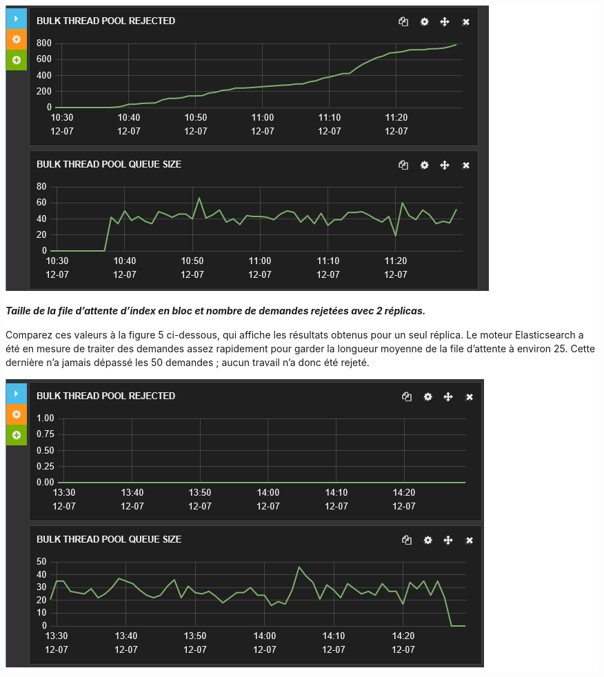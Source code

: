 ![](media/guidance-elasticsearch/data-ingestion-image20.png)

***Taille de la file d’attente d’index en bloc et nombre de demandes rejetées avec 2 réplicas.***

Comparez ces valeurs à la figure 5 ci-dessous, qui affiche les résultats obtenus pour un seul réplica. Le moteur Elasticsearch a été en mesure de traiter des demandes assez rapidement pour garder la longueur moyenne de la file d’attente à environ 25. Cette dernière n’a jamais dépassé les 50 demandes ; aucun travail n’a donc été rejeté.

![](media/guidance-elasticsearch/data-ingestion-image21.png)
